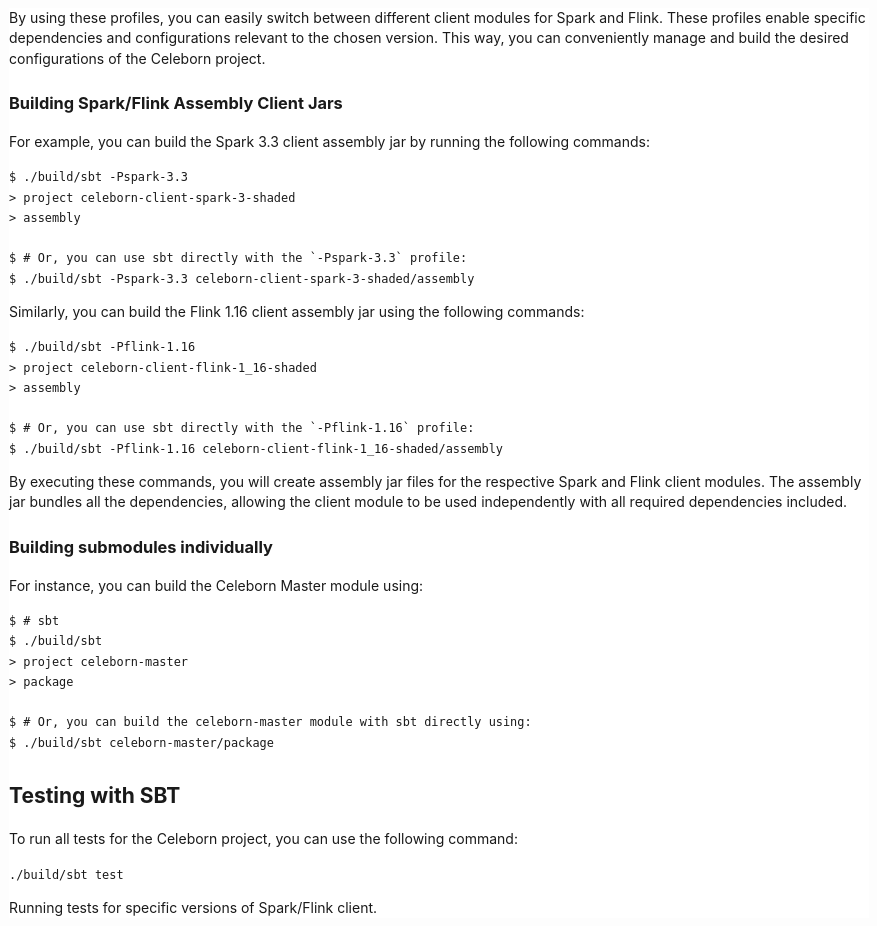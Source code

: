 By using these profiles, you can easily switch between different client modules for Spark and Flink. These profiles enable specific dependencies and configurations relevant to the chosen version. This way, you can conveniently manage and build the desired configurations of the Celeborn project.

### Building Spark/Flink Assembly Client Jars

For example, you can build the Spark 3.3 client assembly jar by running the following commands:

```shell
$ ./build/sbt -Pspark-3.3
> project celeborn-client-spark-3-shaded
> assembly

$ # Or, you can use sbt directly with the `-Pspark-3.3` profile:
$ ./build/sbt -Pspark-3.3 celeborn-client-spark-3-shaded/assembly
```

Similarly, you can build the Flink 1.16 client assembly jar using the following commands:

```shell
$ ./build/sbt -Pflink-1.16
> project celeborn-client-flink-1_16-shaded
> assembly

$ # Or, you can use sbt directly with the `-Pflink-1.16` profile:
$ ./build/sbt -Pflink-1.16 celeborn-client-flink-1_16-shaded/assembly
```

By executing these commands, you will create assembly jar files for the respective Spark and Flink client modules. The assembly jar bundles all the dependencies, allowing the client module to be used independently with all required dependencies included.

### Building submodules individually

For instance, you can build the Celeborn Master module using:

```
$ # sbt
$ ./build/sbt
> project celeborn-master
> package

$ # Or, you can build the celeborn-master module with sbt directly using:
$ ./build/sbt celeborn-master/package
```

## Testing with SBT

To run all tests for the Celeborn project, you can use the following command:

```shell
./build/sbt test
```

Running tests for specific versions of Spark/Flink client.
